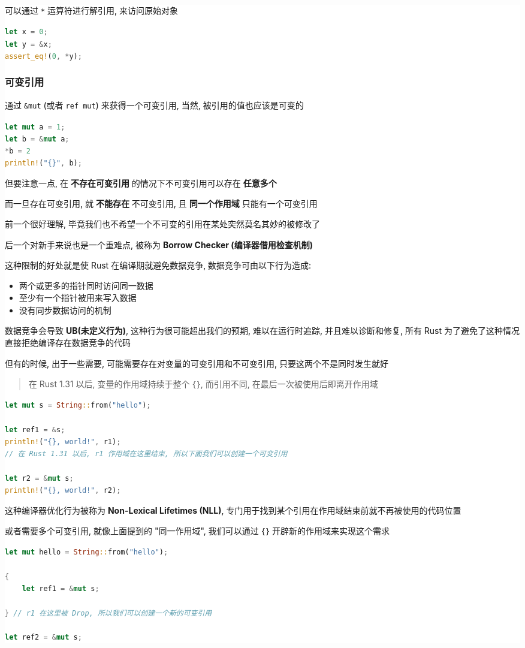 可以通过 `*` 运算符进行解引用, 来访问原始对象

```rust
let x = 0;
let y = &x;
assert_eq!(0, *y);
```

### 可变引用

通过 `&mut` (或者 `ref mut`) 来获得一个可变引用, 当然, 被引用的值也应该是可变的

```rust
let mut a = 1;
let b = &mut a;
*b = 2
println!("{}", b);
```

但要注意一点, 在 **不存在可变引用** 的情况下不可变引用可以存在 **任意多个**

而一旦存在可变引用, 就 **不能存在** 不可变引用, 且 **同一个作用域** 只能有一个可变引用

前一个很好理解, 毕竟我们也不希望一个不可变的引用在某处突然莫名其妙的被修改了

后一个对新手来说也是一个重难点, 被称为 **Borrow Checker (编译器借用检查机制)**

这种限制的好处就是使 Rust 在编译期就避免数据竞争, 数据竞争可由以下行为造成:
- 两个或更多的指针同时访问同一数据
- 至少有一个指针被用来写入数据
- 没有同步数据访问的机制

数据竞争会导致 **UB(未定义行为)**, 这种行为很可能超出我们的预期, 难以在运行时追踪, 并且难以诊断和修复, 所有 Rust 为了避免了这种情况直接拒绝编译存在数据竞争的代码

但有的时候, 出于一些需要, 可能需要存在对变量的可变引用和不可变引用, 只要这两个不是同时发生就好

> 在 Rust 1.31 以后, 变量的作用域持续于整个 `{}`, 而引用不同, 在最后一次被使用后即离开作用域

```rust
let mut s = String::from("hello");

let ref1 = &s;
println!("{}, world!", r1);
// 在 Rust 1.31 以后, r1 作用域在这里结束, 所以下面我们可以创建一个可变引用

let r2 = &mut s;
println!("{}, world!", r2);
```

这种编译器优化行为被称为 **Non-Lexical Lifetimes (NLL)**, 专门用于找到某个引用在作用域结束前就不再被使用的代码位置

或者需要多个可变引用, 就像上面提到的 "同一作用域", 我们可以通过 `{}` 开辟新的作用域来实现这个需求

```rust
let mut hello = String::from("hello");

{
    let ref1 = &mut s;

} // r1 在这里被 Drop, 所以我们可以创建一个新的可变引用

let ref2 = &mut s;
```
